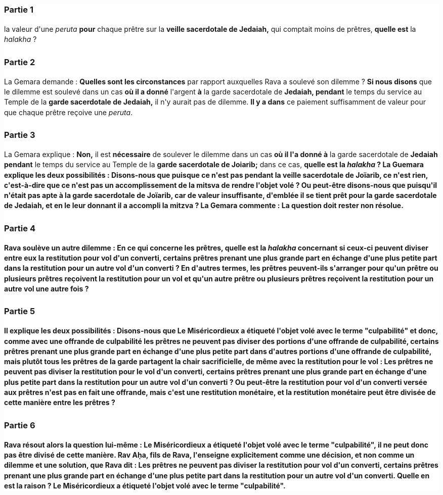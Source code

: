 
### Partie 1
la valeur d'une <i>peruta</i> <b>pour</b> chaque prêtre sur la <b>veille sacerdotale de Jedaiah,</b> qui comptait moins de prêtres, <b>quelle est</b> la <i>halakha</i> ?

### Partie 2
La Gemara demande : <b>Quelles sont les circonstances</b> par rapport auxquelles Rava a soulevé son dilemme ? <b>Si nous disons</b> que le dilemme est soulevé dans un cas <b>où il a donné</b> l'argent <b>à</b> la garde sacerdotale de <b>Jedaiah, pendant</b> le temps du service au Temple de la <b>garde sacerdotale de Jedaiah,</b> il n'y aurait pas de dilemme. <b>Il y a dans</b> ce paiement suffisamment de valeur pour que chaque prêtre reçoive une <i>peruta</i>.

### Partie 3
La Gemara explique : <b>Non,</b> il est <b>nécessaire</b> de soulever le dilemme dans un cas <b>où il l'a donné à</b> la garde sacerdotale de <b>Jedaiah</b> <b>pendant</b> le temps du service au Temple de la <b>garde sacerdotale de Joiarib;</b> dans ce cas, <b>quelle est la <i>halakha</i> ? La Guemara explique les deux possibilités : <b>Disons-nous</b> que <b>puisque ce n'est pas</b> pendant la <b>veille sacerdotale de Joïarib, ce n'est rien,</b> c'est-à-dire que ce n'est pas un accomplissement de la mitsva de rendre l'objet volé ? <b>Ou peut-être</b> disons-nous que <b>puisqu'il n'était pas apte</b> à la garde sacerdotale de Joïarib, car de valeur insuffisante, <b>d'emblée il se tient</b> prêt <b>pour</b> la garde sacerdotale de <b>Jedaiah</b>, et en le leur donnant il a accompli la mitzva ? La Gemara commente : La question doit rester non résolue.

### Partie 4
<b>Rava soulève</b> un autre <b>dilemme :</b> En ce qui concerne les <b>prêtres, quelle est</b> la <i>halakha</i> concernant <b>si ceux-ci peuvent diviser</b> entre eux la restitution pour <b>vol d'un converti,</b> certains prêtres prenant une plus grande part <b>en échange</b> d'une plus petite part dans la restitution pour un autre <b>vol d'un converti ? </b> En d'autres termes, les prêtres peuvent-ils s'arranger pour qu'un prêtre ou plusieurs prêtres reçoivent la restitution pour un vol et qu'un autre prêtre ou plusieurs prêtres reçoivent la restitution pour un autre vol une autre fois ?

### Partie 5
Il explique les deux possibilités : <b>Disons-nous</b> que <b>Le Miséricordieux a étiqueté</b> l'objet volé avec le terme <b>"culpabilité"</b> et donc, <b>comme</b> avec <b>une offrande de culpabilité</b> les prêtres <b>ne peuvent pas diviser</b> des portions d'une <b>offrande de culpabilité, </b> certains prêtres prenant une plus grande part <b>en échange</b> d'une plus petite part dans d'autres portions d'<b>une offrande de culpabilité,</b> mais plutôt tous les prêtres de la garde partagent la chair sacrificielle, <b>de même</b> avec la restitution pour <b>le vol : </b> Les prêtres <b>ne peuvent pas diviser</b> la restitution pour <b>le vol d'un converti,</b> certains prêtres prenant une plus grande part <b>en échange</b> d'une plus petite part dans la restitution pour un autre <b>vol d'un converti ? Ou peut-être</b> la restitution pour <b>vol d'un converti</b> versée aux prêtres n'est pas en fait une offrande, mais c'est <b>une restitution monétaire,</b> et la restitution monétaire peut être divisée de cette manière entre les prêtres ?

### Partie 6
Rava <b>résout alors la question</b> lui-même : <b>Le Miséricordieux a étiqueté</b> l'objet volé avec le terme <b>"culpabilité"</b>, il ne peut donc pas être divisé de cette manière. <b>Rav Aḥa, fils de Rava, l'enseigne explicitement</b> comme une décision, et non comme un dilemme et une solution, que <b>Rava dit : Les prêtres ne peuvent pas diviser</b> la restitution pour <b>vol d'un converti</b>, certains prêtres prenant une plus grande part <b>en échange</b> d'une plus petite part dans la restitution pour un autre <b>vol d'un converti. Quelle en est la raison ? Le Miséricordieux a étiqueté</b> l'objet volé avec le terme <b>"culpabilité". </b>

